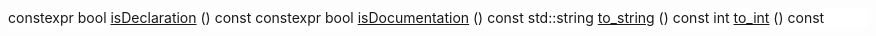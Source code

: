 <tr class="doxyMemberIndexItem">
<td class="doxyMemberIndexItemType" align="left" valign="top">constexpr bool</td>
<td class="doxyMemberIndexItemName" align="left" valign="top"><a href="#af02c040fbca839a74c6f9cfafb54d6f7">isDeclaration</a> () const</td>
</tr>
<tr class="doxyMemberIndexDescription">
<td class="doxyMemberIndexDescriptionLeft"></td>
<td class="doxyMemberIndexDescriptionRight">
</td>
</tr>
<tr class="doxyMemberIndexSeparator">
<td class="doxyMemberIndexSeparator" colspan="2"></td>
</tr>

<tr class="doxyMemberIndexItem">
<td class="doxyMemberIndexItemType" align="left" valign="top">constexpr bool</td>
<td class="doxyMemberIndexItemName" align="left" valign="top"><a href="#aae8d4ddcd0869629d2002a4d2598cdc7">isDocumentation</a> () const</td>
</tr>
<tr class="doxyMemberIndexDescription">
<td class="doxyMemberIndexDescriptionLeft"></td>
<td class="doxyMemberIndexDescriptionRight">
</td>
</tr>
<tr class="doxyMemberIndexSeparator">
<td class="doxyMemberIndexSeparator" colspan="2"></td>
</tr>

<tr class="doxyMemberIndexItem">
<td class="doxyMemberIndexItemType" align="left" valign="top">std::string</td>
<td class="doxyMemberIndexItemName" align="left" valign="top"><a href="#aac678c053691c4f32dc9ac2de28680ca">to_string</a> () const</td>
</tr>
<tr class="doxyMemberIndexDescription">
<td class="doxyMemberIndexDescriptionLeft"></td>
<td class="doxyMemberIndexDescriptionRight">
</td>
</tr>
<tr class="doxyMemberIndexSeparator">
<td class="doxyMemberIndexSeparator" colspan="2"></td>
</tr>

<tr class="doxyMemberIndexItem">
<td class="doxyMemberIndexItemType" align="left" valign="top">int</td>
<td class="doxyMemberIndexItemName" align="left" valign="top"><a href="#a45b2d6b8e986435e5848281e4b406b8b">to_int</a> () const</td>
</tr>
<tr class="doxyMemberIndexDescription">
<td class="doxyMemberIndexDescriptionLeft"></td>
<td class="doxyMemberIndexDescriptionRight">
</td>
</tr>
<tr class="doxyMemberIndexSeparator">
<td class="doxyMemberIndexSeparator" colspan="2"></td>
</tr>
